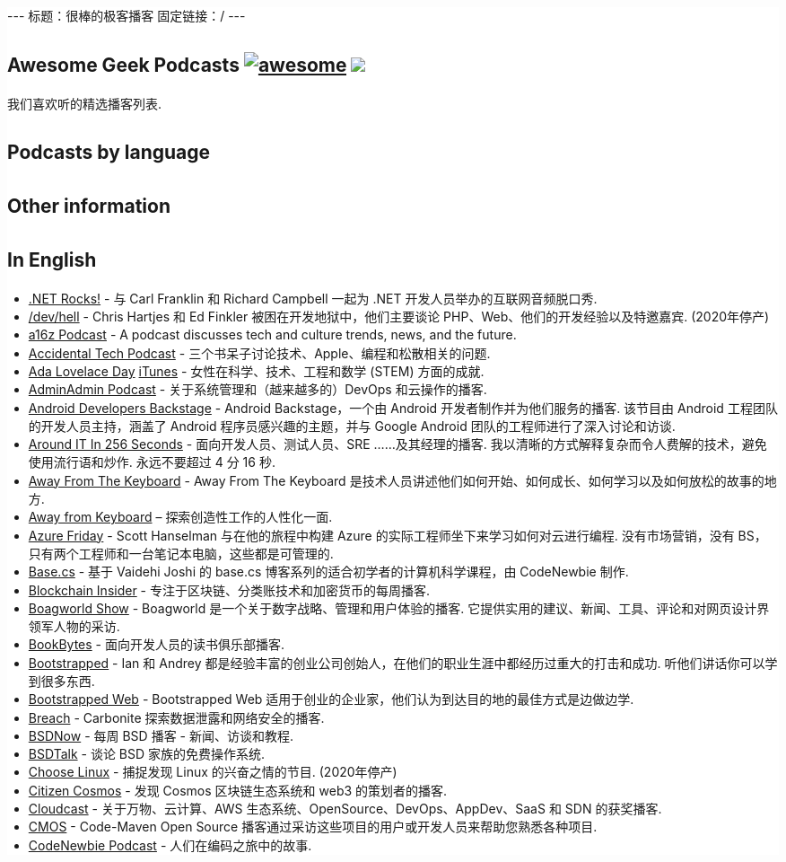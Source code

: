 <div class="github-widget" data-repo="ayr-ton/awesome-geek-podcasts"></div>
---
标题：很棒的极客播客
固定链接：/
---


## Awesome Geek Podcasts [![awesome](https://cdn.rawgit.com/sindresorhus/awesome/d7305f38d29fed78fa85652e3a63e154dd8e8829/media/badge.svg)](https://github.com/sindresorhus/awesome) [![](https://github.com/ayr-ton/awesome-geek-podcasts/workflows/Awesome%20Bot/badge.svg)](https://github.com/ayr-ton/awesome-geek-podcasts/actions)

我们喜欢听的精选播客列表.


## Podcasts by language



## Other information


## In English

* [.NET Rocks!](https://www.dotnetrocks.com/) - 与 Carl Franklin 和 Richard Campbell 一起为 .NET 开发人员举办的互联网音频脱口秀.
* [/dev/hell](http://devhell.info/)  - Chris Hartjes 和 Ed Finkler 被困在开发地狱中，他们主要谈论 PHP、Web、他们的开发经验以及特邀嘉宾.  (2020年停产)
* [a16z Podcast](https://a16z.com/podcasts/) - A podcast discusses tech and culture trends, news, and the future.
* [Accidental Tech Podcast](http://atp.fm/) - 三个书呆子讨论技术、Apple、编程和松散相关的问题.
* [Ada Lovelace Day](https://findingada.com/) [iTunes](https://podcasts.apple.com/gb/podcast/ada-lovelace-day-podcast/id1119310112) - 女性在科学、技术、工程和数学 (STEM) 方面的成就.
* [AdminAdmin Podcast](https://adminadminpodcast.co.uk) - 关于系统管理和（越来越多的）DevOps 和云操作的播客.
* [Android Developers Backstage](http://androidbackstage.blogspot.com/)  - Android Backstage，一个由 Android 开发者制作并为他们服务的播客. 该节目由 Android 工程团队的开发人员主持，涵盖了 Android 程序员感兴趣的主题，并与 Google Android 团队的工程师进行了深入讨论和访谈.
* [Around IT In 256 Seconds](https://256.nurkiewicz.com/)  - 面向开发人员、测试人员、SRE ……及其经理的播客. 我以清晰的方式解释复杂而令人费解的技术，避免使用流行语和炒作. 永远不要超过 4 分 16 秒.
* [Away From The Keyboard](http://awayfromthekeyboard.com/category/podcasts/) - Away From The Keyboard 是技术人员讲述他们如何开始、如何成长、如何学习以及如何放松的故事的地方.
* [Away from Keyboard](https://changelog.com/afk) – 探索创造性工作的人性化一面.
* [Azure Friday](https://channel9.msdn.com/Shows/Azure-Friday)  - Scott Hanselman 与在他的旅程中构建 Azure 的实际工程师坐下来学习如何对云进行编程. 没有市场营销，没有 BS，只有两个工程师和一台笔记本电脑，这些都是可管理的.
* [Base.cs](https://www.codenewbie.org/basecs) - 基于 Vaidehi Joshi 的 base.cs 博客系列的适合初学者的计算机科学课程，由 CodeNewbie 制作.
* [Blockchain Insider](https://bi.11fs.com/) - 专注于区块链、分类账技术和加密货币的每周播客.
* [Boagworld Show](https://boagworld.com/show)  - Boagworld 是一个关于数字战略、管理和用户体验的播客. 它提供实用的建议、新闻、工具、评论和对网页设计界领军人物的采访.
* [BookBytes](https://www.orbit.fm/bookbytes/) - 面向开发人员的读书俱乐部播客.
* [Bootstrapped](http://bootstrapped.fm/)  - Ian 和 Andrey 都是经验丰富的创业公司创始人，在他们的职业生涯中都经历过重大的打击和成功. 听他们讲话你可以学到很多东西.
* [Bootstrapped Web](http://bootstrappedweb.com/) - Bootstrapped Web 适用于创业的企业家，他们认为到达目的地的最佳方式是边做边学.
* [Breach](https://www.carbonite.com/podcasts/breach/) - Carbonite 探索数据泄露和网络安全的播客.
* [BSDNow](http://www.bsdnow.tv/) - 每周 BSD 播客 - 新闻、访谈和教程.
* [BSDTalk](http://bsdtalk.blogspot.com/) - 谈论 BSD 家族的免费操作系统.
* [Choose Linux](https://chooselinux.show/)  - 捕捉发现 Linux 的兴奋之情的节目.  (2020年停产)
* [Citizen Cosmos](https://www.citizencosmos.space/) - 发现 Cosmos 区块链生态系统和 web3 的策划者的播客. 
* [Cloudcast](http://www.thecloudcast.net/) - 关于万物、云计算、AWS 生态系统、OpenSource、DevOps、AppDev、SaaS 和 SDN 的获奖播客.
* [CMOS](https://code-maven.com/cmos) - Code-Maven Open Source 播客通过采访这些项目的用户或开发人员来帮助您熟悉各种项目.
* [CodeNewbie Podcast](https://www.codenewbie.org/podcast) - 人们在编码之旅中的故事.